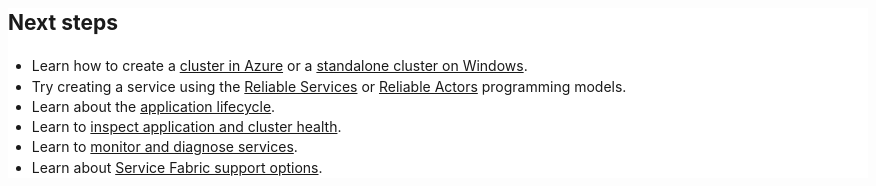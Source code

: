 ## Next steps
* Learn how to create a [cluster in Azure](service-fabric-cluster-creation-via-portal.md) or a [standalone cluster on Windows](service-fabric-cluster-creation-for-windows-server.md).
* Try creating a service using the [Reliable Services](service-fabric-reliable-services-quick-start.md) or [Reliable Actors](service-fabric-reliable-actors-get-started.md) programming models.
* Learn about the [application lifecycle](service-fabric-application-lifecycle.md).
* Learn to [inspect application and cluster health](service-fabric-health-introduction.md).
* Learn to [monitor and diagnose services](service-fabric-diagnostics-how-to-monitor-and-diagnose-services-locally.md). 
* Learn about [Service Fabric support options](service-fabric-support.md).


[cluster-application-instances]: media/service-fabric-content-roadmap/cluster-application-instances.png
[cluster-imagestore-apptypes]: ./media/service-fabric-content-roadmap/cluster-imagestore-apptypes.png